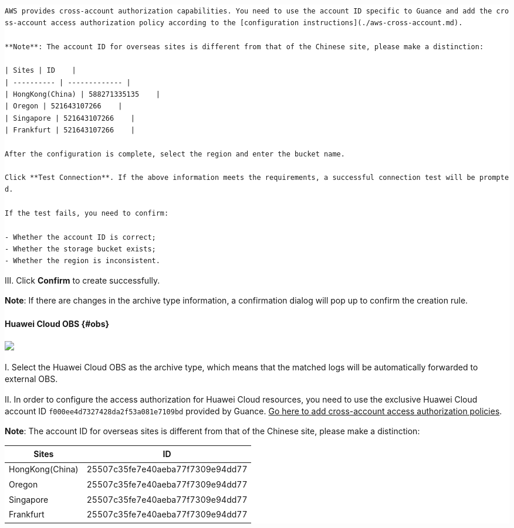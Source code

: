     AWS provides cross-account authorization capabilities. You need to use the account ID specific to Guance and add the cross-account access authorization policy according to the [configuration instructions](./aws-cross-account.md).

    **Note**: The account ID for overseas sites is different from that of the Chinese site, please make a distinction:

    | Sites | ID    |
    | ---------- | ------------- |
    | HongKong(China) | 588271335135    |
    | Oregon | 521643107266    |
    | Singapore | 521643107266    |
    | Frankfurt | 521643107266    |

    After the configuration is complete, select the region and enter the bucket name.

    Click **Test Connection**. If the above information meets the requirements, a successful connection test will be prompted.

    If the test fails, you need to confirm:

    - Whether the account ID is correct;
    - Whether the storage bucket exists;
    - Whether the region is inconsistent.

III. Click **Confirm** to create successfully.

**Note**: If there are changes in the archive type information, a confirmation dialog will pop up to confirm the creation rule.



#### Huawei Cloud OBS {#obs}

![](img/back-8.png)


I. Select the Huawei Cloud OBS as the archive type, which means that the matched logs will be automatically forwarded to external OBS.


II. In order to configure the access authorization for Huawei Cloud resources, you need to use the exclusive Huawei Cloud account ID `f000ee4d7327428da2f53a081e7109bd` provided by Guance. [Go here to add cross-account access authorization policies](./obs-config.md).

**Note**: The account ID for overseas sites is different from that of the Chinese site, please make a distinction:

| Sites | ID    |
| ---------- | ------------- |
| HongKong(China) | 25507c35fe7e40aeba77f7309e94dd77    |
| Oregon | 25507c35fe7e40aeba77f7309e94dd77    |
| Singapore | 25507c35fe7e40aeba77f7309e94dd77    |
| Frankfurt | 25507c35fe7e40aeba77f7309e94dd77    |
